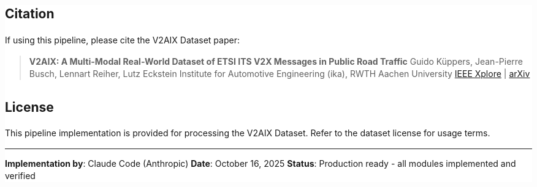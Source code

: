 ## Citation

If using this pipeline, please cite the V2AIX Dataset paper:

> **V2AIX: A Multi-Modal Real-World Dataset of ETSI ITS V2X Messages in Public Road Traffic**
> Guido Küppers, Jean-Pierre Busch, Lennart Reiher, Lutz Eckstein
> Institute for Automotive Engineering (ika), RWTH Aachen University
> [IEEE Xplore](https://ieeexplore.ieee.org/document/10920150) | [arXiv](https://arxiv.org/abs/2403.10221)

## License

This pipeline implementation is provided for processing the V2AIX Dataset. Refer to the dataset license for usage terms.

---

**Implementation by**: Claude Code (Anthropic)
**Date**: October 16, 2025
**Status**: Production ready - all modules implemented and verified

